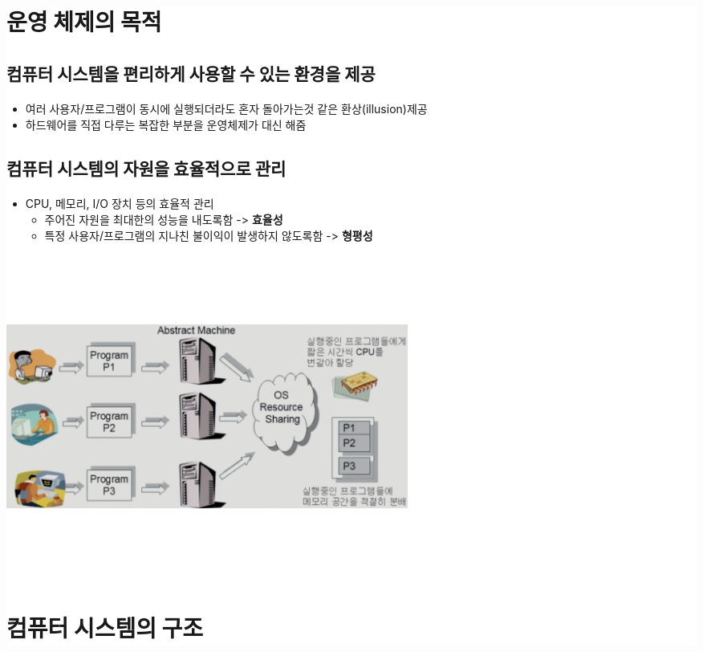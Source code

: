 # 운영 체제의 목적

## 컴퓨터 시스템을 **편리하게 사용할 수 있는 환경을 제공**
- 여러 사용자/프로그램이 동시에 실행되더라도 혼자 돌아가는것 같은 환상(illusion)제공
- 하드웨어를 직접 다루는 복잡한 부분을 운영체제가 대신 해줌

## 컴퓨터 시스템의 **자원을 효율적으로 관리**
- CPU, 메모리, I/O 장치 등의 효율적 관리
  - 주어진 자원을 최대한의 성능을 내도록함 -> **효율성**
  - 특정 사용자/프로그램의 지나친 불이익이 발생하지 않도록함 -> **형평성**

<img src="/images/ewha-os/os-summary2.png" width="500" height="400"/>

# 컴퓨터 시스템의 구조
